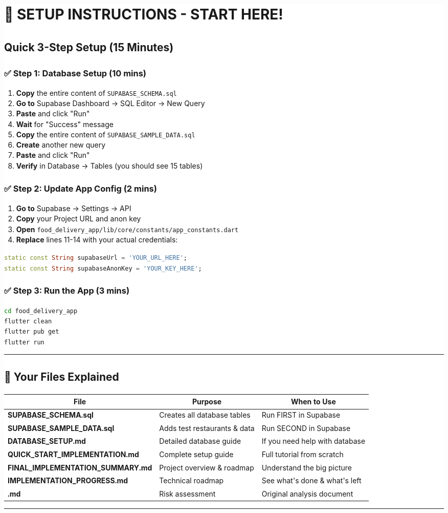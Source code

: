 # 🎉 SETUP INSTRUCTIONS - START HERE!

## Quick 3-Step Setup (15 Minutes)

### ✅ Step 1: Database Setup (10 mins)

1. **Copy** the entire content of `SUPABASE_SCHEMA.sql`
2. **Go to** Supabase Dashboard → SQL Editor → New Query
3. **Paste** and click "Run"
4. **Wait** for "Success" message
5. **Copy** the entire content of `SUPABASE_SAMPLE_DATA.sql`
6. **Create** another new query
7. **Paste** and click "Run"
8. **Verify** in Database → Tables (you should see 15 tables)

### ✅ Step 2: Update App Config (2 mins)

1. **Go to** Supabase → Settings → API
2. **Copy** your Project URL and anon key
3. **Open** `food_delivery_app/lib/core/constants/app_constants.dart`
4. **Replace** lines 11-14 with your actual credentials:

```dart
static const String supabaseUrl = 'YOUR_URL_HERE';
static const String supabaseAnonKey = 'YOUR_KEY_HERE';
```

### ✅ Step 3: Run the App (3 mins)

```bash
cd food_delivery_app
flutter clean
flutter pub get
flutter run
```

---

## 📁 Your Files Explained

| File | Purpose | When to Use |
|------|---------|-------------|
| **SUPABASE_SCHEMA.sql** | Creates all database tables | Run FIRST in Supabase |
| **SUPABASE_SAMPLE_DATA.sql** | Adds test restaurants & data | Run SECOND in Supabase |
| **DATABASE_SETUP.md** | Detailed database guide | If you need help with database |
| **QUICK_START_IMPLEMENTATION.md** | Complete setup guide | Full tutorial from scratch |
| **FINAL_IMPLEMENTATION_SUMMARY.md** | Project overview & roadmap | Understand the big picture |
| **IMPLEMENTATION_PROGRESS.md** | Technical roadmap | See what's done & what's left |
| **.md** | Risk assessment | Original analysis document |

---